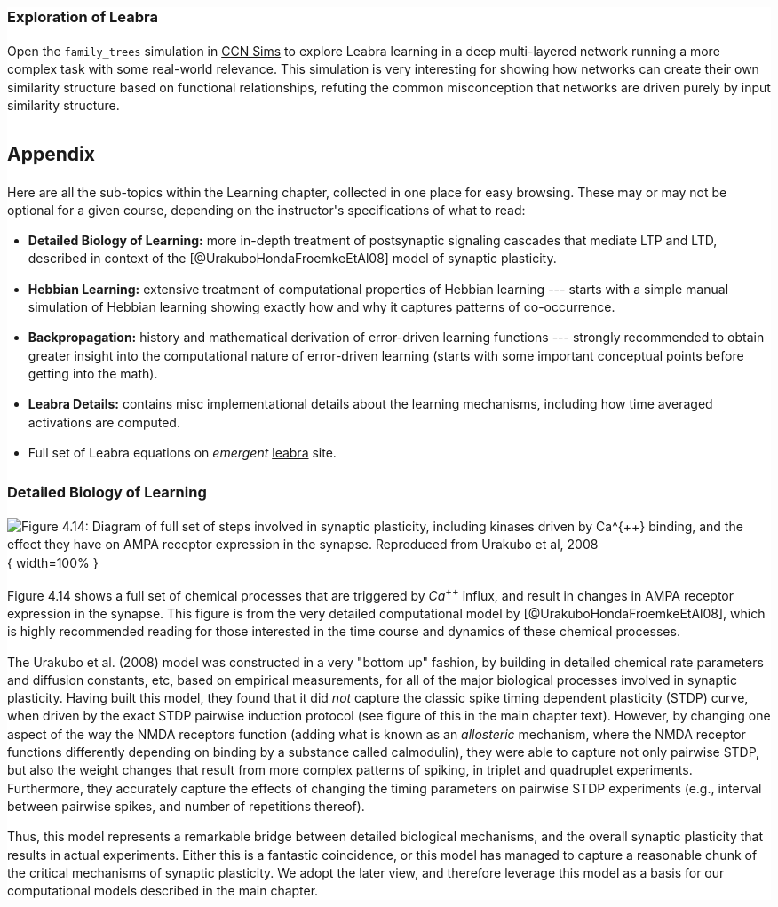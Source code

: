 ### Exploration of Leabra

Open the `family_trees` simulation in [CCN Sims](https://github.com/CompCogNeuro/sims) to explore Leabra learning in a deep multi-layered network running a more complex task with some real-world relevance. This simulation is very interesting for showing how networks can create their own similarity structure based on functional relationships, refuting the common misconception that networks are driven purely by input similarity structure.

## Appendix

Here are all the sub-topics within the Learning chapter, collected in one place for easy browsing. These may or may not be optional for a given course, depending on the instructor's specifications of what to read:

* **Detailed Biology of Learning:** more in-depth treatment of postsynaptic signaling cascades that mediate LTP and LTD, described in context of the [@UrakuboHondaFroemkeEtAl08] model of synaptic plasticity.
    
* **Hebbian Learning:** extensive treatment of computational properties of Hebbian learning --- starts with a simple manual simulation of Hebbian learning showing exactly how and why it captures patterns of co-occurrence.
    
* **Backpropagation:** history and mathematical derivation of error-driven learning functions --- strongly recommended to obtain greater insight into the computational nature of error-driven learning (starts with some important conceptual points before getting into the math).
    
* **Leabra Details:** contains misc implementational details about the learning mechanisms, including how time averaged activations are computed.
    
* Full set of Leabra equations on *emergent* [leabra](https://github.com/emer/leabra) site.

### Detailed Biology of Learning

![**Figure 4.14:** Diagram of full set of steps involved in synaptic plasticity, including kinases driven by $Ca^{++}$ binding, and the effect they have on AMPA receptor expression in the synapse.  Reproduced from Urakubo et al, 2008](../figures/fig_urakubo_et_al_model.png){ width=100% }

Figure 4.14 shows a full set of chemical processes that are triggered by $Ca^{++}$ influx, and result in changes in AMPA receptor expression in the synapse.  This figure is from the very detailed computational model by [@UrakuboHondaFroemkeEtAl08], which is highly recommended reading for those interested in the time course and dynamics of these chemical processes.

The Urakubo et al. (2008) model was constructed in a very "bottom up" fashion, by building in detailed chemical rate parameters and diffusion constants, etc, based on empirical measurements, for all of the major biological processes involved in synaptic plasticity.  Having built this model, they found that it did *not* capture the classic spike timing dependent plasticity (STDP) curve, when driven by the exact STDP pairwise induction protocol (see figure of this in the main chapter text).  However, by changing one aspect of the way the NMDA receptors function (adding what is known as an *allosteric* mechanism, where the NMDA receptor functions differently depending on binding by a substance called calmodulin), they were able to capture not only pairwise STDP, but also the weight changes that result from more complex patterns of spiking, in triplet and quadruplet experiments. 
Furthermore, they accurately capture the effects of changing the timing parameters on pairwise STDP experiments (e.g., interval between pairwise spikes, and number of repetitions thereof).

Thus, this model represents a remarkable bridge between detailed biological mechanisms, and the overall synaptic plasticity that results in actual experiments.  Either this is a fantastic coincidence, or this model has managed to capture a reasonable chunk of the critical mechanisms of synaptic plasticity.  We adopt the later view, and therefore leverage this model as a basis for our computational models described in the main chapter.
